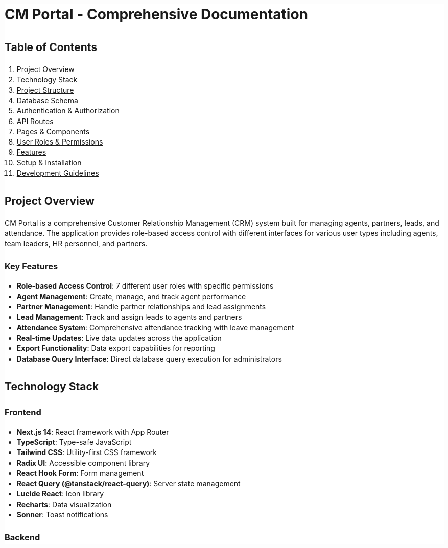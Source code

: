 # CM Portal - Comprehensive Documentation

## Table of Contents

1. [Project Overview](#project-overview)
2. [Technology Stack](#technology-stack)
3. [Project Structure](#project-structure)
4. [Database Schema](#database-schema)
5. [Authentication & Authorization](#authentication--authorization)
6. [API Routes](#api-routes)
7. [Pages & Components](#pages--components)
8. [User Roles & Permissions](#user-roles--permissions)
9. [Features](#features)
10. [Setup & Installation](#setup--installation)
11. [Development Guidelines](#development-guidelines)

## Project Overview

CM Portal is a comprehensive Customer Relationship Management (CRM) system built for managing agents, partners, leads, and attendance. The application provides role-based access control with different interfaces for various user types including agents, team leaders, HR personnel, and partners.

### Key Features

-   **Role-based Access Control**: 7 different user roles with specific permissions
-   **Agent Management**: Create, manage, and track agent performance
-   **Partner Management**: Handle partner relationships and lead assignments
-   **Lead Management**: Track and assign leads to agents and partners
-   **Attendance System**: Comprehensive attendance tracking with leave management
-   **Real-time Updates**: Live data updates across the application
-   **Export Functionality**: Data export capabilities for reporting
-   **Database Query Interface**: Direct database query execution for administrators

## Technology Stack

### Frontend

-   **Next.js 14**: React framework with App Router
-   **TypeScript**: Type-safe JavaScript
-   **Tailwind CSS**: Utility-first CSS framework
-   **Radix UI**: Accessible component library
-   **React Hook Form**: Form management
-   **React Query (@tanstack/react-query)**: Server state management
-   **Lucide React**: Icon library
-   **Recharts**: Data visualization
-   **Sonner**: Toast notifications

### Backend
